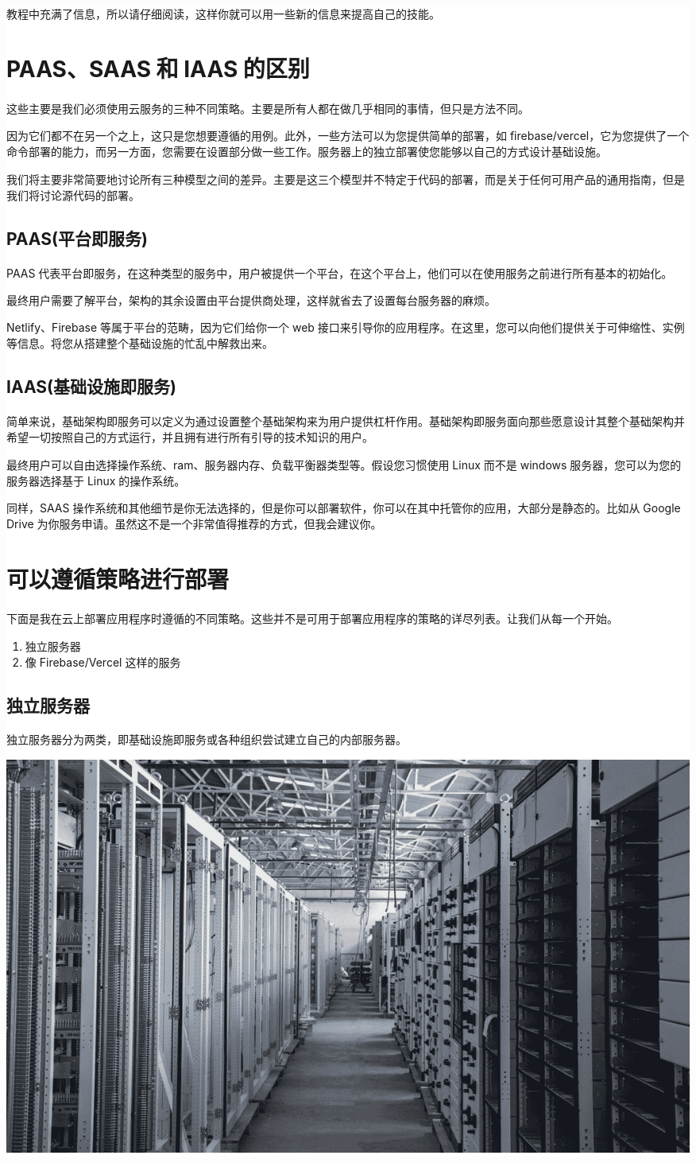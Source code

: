 教程中充满了信息，所以请仔细阅读，这样你就可以用一些新的信息来提高自己的技能。

# PAAS、SAAS 和 IAAS 的区别

这些主要是我们必须使用云服务的三种不同策略。主要是所有人都在做几乎相同的事情，但只是方法不同。

因为它们都不在另一个之上，这只是您想要遵循的用例。此外，一些方法可以为您提供简单的部署，如 firebase/vercel，它为您提供了一个命令部署的能力，而另一方面，您需要在设置部分做一些工作。服务器上的独立部署使您能够以自己的方式设计基础设施。

我们将主要非常简要地讨论所有三种模型之间的差异。主要是这三个模型并不特定于代码的部署，而是关于任何可用产品的通用指南，但是我们将讨论源代码的部署。

## PAAS(平台即服务)

PAAS 代表平台即服务，在这种类型的服务中，用户被提供一个平台，在这个平台上，他们可以在使用服务之前进行所有基本的初始化。

最终用户需要了解平台，架构的其余设置由平台提供商处理，这样就省去了设置每台服务器的麻烦。

Netlify、Firebase 等属于平台的范畴，因为它们给你一个 web 接口来引导你的应用程序。在这里，您可以向他们提供关于可伸缩性、实例等信息。将您从搭建整个基础设施的忙乱中解救出来。

## IAAS(基础设施即服务)

简单来说，基础架构即服务可以定义为通过设置整个基础架构来为用户提供杠杆作用。基础架构即服务面向那些愿意设计其整个基础架构并希望一切按照自己的方式运行，并且拥有进行所有引导的技术知识的用户。

最终用户可以自由选择操作系统、ram、服务器内存、负载平衡器类型等。假设您习惯使用 Linux 而不是 windows 服务器，您可以为您的服务器选择基于 Linux 的操作系统。

同样，SAAS 操作系统和其他细节是你无法选择的，但是你可以部署软件，你可以在其中托管你的应用，大部分是静态的。比如从 Google Drive 为你服务申请。虽然这不是一个非常值得推荐的方式，但我会建议你。

# 可以遵循策略进行部署

下面是我在云上部署应用程序时遵循的不同策略。这些并不是可用于部署应用程序的策略的详尽列表。让我们从每一个开始。

1.  独立服务器
2.  像 Firebase/Vercel 这样的服务

## 独立服务器

独立服务器分为两类，即基础设施即服务或各种组织尝试建立自己的内部服务器。

![](img/3235083c83fe7a39ea65524379441139.png)